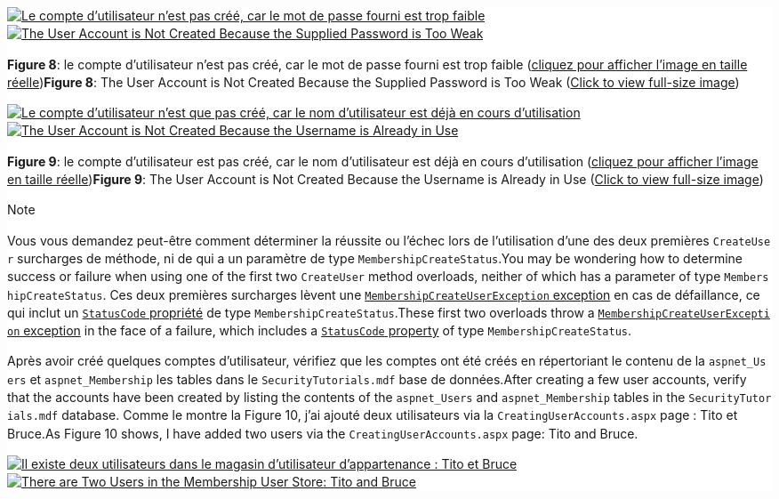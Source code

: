 
<span data-ttu-id="a15e1-259">[![Le compte d’utilisateur n’est pas créé, car le mot de passe fourni est trop faible](creating-user-accounts-vb/_static/image23.png)](creating-user-accounts-vb/_static/image22.png)</span><span class="sxs-lookup"><span data-stu-id="a15e1-259">[![The User Account is Not Created Because the Supplied Password is Too Weak](creating-user-accounts-vb/_static/image23.png)](creating-user-accounts-vb/_static/image22.png)</span></span>

<span data-ttu-id="a15e1-260">**Figure 8**: le compte d’utilisateur n’est pas créé, car le mot de passe fourni est trop faible ([cliquez pour afficher l’image en taille réelle](creating-user-accounts-vb/_static/image24.png))</span><span class="sxs-lookup"><span data-stu-id="a15e1-260">**Figure 8**: The User Account is Not Created Because the Supplied Password is Too Weak ([Click to view full-size image](creating-user-accounts-vb/_static/image24.png))</span></span>


<span data-ttu-id="a15e1-261">[![Le compte d’utilisateur n’est que pas créé, car le nom d’utilisateur est déjà en cours d’utilisation](creating-user-accounts-vb/_static/image26.png)](creating-user-accounts-vb/_static/image25.png)</span><span class="sxs-lookup"><span data-stu-id="a15e1-261">[![The User Account is Not Created Because the Username is Already in Use](creating-user-accounts-vb/_static/image26.png)](creating-user-accounts-vb/_static/image25.png)</span></span>

<span data-ttu-id="a15e1-262">**Figure 9**: le compte d’utilisateur est pas créé, car le nom d’utilisateur est déjà en cours d’utilisation ([cliquez pour afficher l’image en taille réelle](creating-user-accounts-vb/_static/image27.png))</span><span class="sxs-lookup"><span data-stu-id="a15e1-262">**Figure 9**: The User Account is Not Created Because the Username is Already in Use ([Click to view full-size image](creating-user-accounts-vb/_static/image27.png))</span></span>


> [!NOTE]
> <span data-ttu-id="a15e1-263">Vous vous demandez peut-être comment déterminer la réussite ou l’échec lors de l’utilisation d’une des deux premières `CreateUser` surcharges de méthode, ni de qui a un paramètre de type `MembershipCreateStatus`.</span><span class="sxs-lookup"><span data-stu-id="a15e1-263">You may be wondering how to determine success or failure when using one of the first two `CreateUser` method overloads, neither of which has a parameter of type `MembershipCreateStatus`.</span></span> <span data-ttu-id="a15e1-264">Ces deux premières surcharges lèvent une [ `MembershipCreateUserException` exception](https://msdn.microsoft.com/en-us/library/system.web.security.membershipcreateuserexception.aspx) en cas de défaillance, ce qui inclut un [ `StatusCode` propriété](https://msdn.microsoft.com/en-us/library/system.web.security.membershipcreateuserexception.statuscode.aspx) de type `MembershipCreateStatus`.</span><span class="sxs-lookup"><span data-stu-id="a15e1-264">These first two overloads throw a [`MembershipCreateUserException` exception](https://msdn.microsoft.com/en-us/library/system.web.security.membershipcreateuserexception.aspx) in the face of a failure, which includes a [`StatusCode` property](https://msdn.microsoft.com/en-us/library/system.web.security.membershipcreateuserexception.statuscode.aspx) of type `MembershipCreateStatus`.</span></span>


<span data-ttu-id="a15e1-265">Après avoir créé quelques comptes d’utilisateur, vérifiez que les comptes ont été créés en répertoriant le contenu de la `aspnet_Users` et `aspnet_Membership` les tables dans le `SecurityTutorials.mdf` base de données.</span><span class="sxs-lookup"><span data-stu-id="a15e1-265">After creating a few user accounts, verify that the accounts have been created by listing the contents of the `aspnet_Users` and `aspnet_Membership` tables in the `SecurityTutorials.mdf` database.</span></span> <span data-ttu-id="a15e1-266">Comme le montre la Figure 10, j’ai ajouté deux utilisateurs via la `CreatingUserAccounts.aspx` page : Tito et Bruce.</span><span class="sxs-lookup"><span data-stu-id="a15e1-266">As Figure 10 shows, I have added two users via the `CreatingUserAccounts.aspx` page: Tito and Bruce.</span></span>


<span data-ttu-id="a15e1-267">[![Il existe deux utilisateurs dans le magasin d’utilisateur d’appartenance : Tito et Bruce](creating-user-accounts-vb/_static/image29.png)](creating-user-accounts-vb/_static/image28.png)</span><span class="sxs-lookup"><span data-stu-id="a15e1-267">[![There are Two Users in the Membership User Store: Tito and Bruce](creating-user-accounts-vb/_static/image29.png)](creating-user-accounts-vb/_static/image28.png)</span></span>
